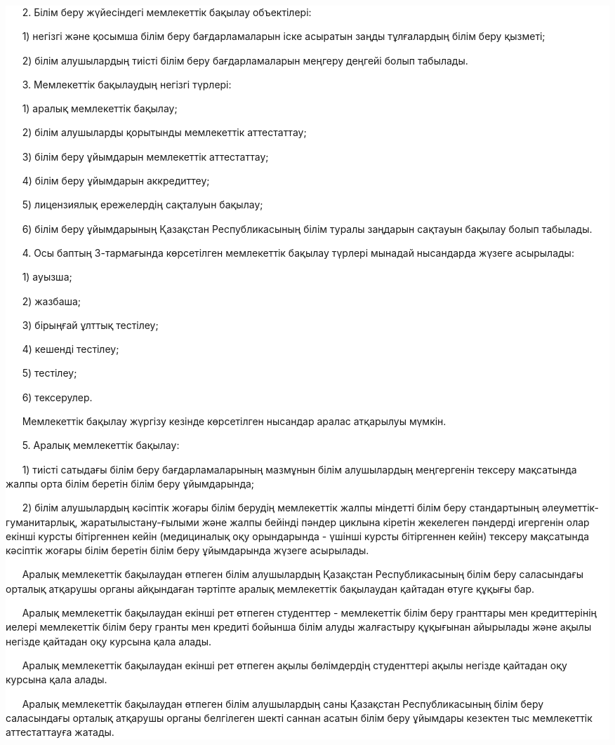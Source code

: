       2. Бiлiм беру жүйесiндегi мемлекеттiк бақылау объектiлерi:

      1) негiзгi және қосымша бiлiм беру бағдарламаларын iске асыратын заңды тұлғалардың бiлiм беру қызметi;

      2) бiлiм алушылардың тиiстi бiлiм беру бағдарламаларын меңгеру деңгейi болып табылады.

      3. Мемлекеттiк бақылаудың негiзгi түрлерi:

      1) аралық мемлекеттiк бақылау;

      2) бiлiм алушыларды қорытынды мемлекеттiк аттестаттау;

      3) бiлiм беру ұйымдарын мемлекеттiк аттестаттау;

      4) бiлiм беру ұйымдарын аккредиттеу;

      5) лицензиялық ережелердiң сақталуын бақылау;

      6) бiлiм беру ұйымдарының Қазақстан Республикасының бiлiм туралы заңдарын сақтауын бақылау болып табылады.

      4. Осы баптың 3-тармағында көрсетiлген мемлекеттiк бақылау түрлерi мынадай нысандарда жүзеге асырылады:

      1) ауызша;

      2) жазбаша;

      3) бiрыңғай ұлттық тестiлеу;

      4) кешендi тестiлеу;

      5) тестiлеу;

      6) тексерулер.

      Мемлекеттiк бақылау жүргiзу кезiнде көрсетiлген нысандар аралас атқарылуы мүмкiн.

      5. Аралық мемлекеттiк бақылау:

      1) тиiстi сатыдағы бiлiм беру бағдарламаларының мазмұнын бiлiм алушылардың меңгергенiн тексеру мақсатында жалпы орта бiлiм беретiн бiлiм беру ұйымдарында;

      2) бiлiм алушылардың кәсiптiк жоғары бiлiм берудiң мемлекеттiк жалпы мiндеттi бiлiм беру стандартының әлеуметтiк-гуманитарлық, жаратылыстану-ғылыми және жалпы бейiндi пәндер циклына кiретiн жекелеген пәндердi игергенiн олар екiншi курсты бiтiргеннен кейiн (медициналық оқу орындарында - үшiншi курсты бiтiргеннен кейiн) тексеру мақсатында кәсiптiк жоғары бiлiм беретiн бiлiм беру ұйымдарында жүзеге асырылады.

      Аралық мемлекеттiк бақылаудан өтпеген бiлiм алушылардың Қазақстан Республикасының бiлiм беру саласындағы орталық атқарушы органы айқындаған тәртiпте аралық мемлекеттiк бақылаудан қайтадан өтуге құқығы бар.

      Аралық мемлекеттiк бақылаудан екiншi рет өтпеген студенттер - мемлекеттiк бiлiм беру гранттары мен кредиттерiнiң иелерi мемлекеттiк бiлiм беру гранты мен кредитi бойынша бiлiм алуды жалғастыру құқығынан айырылады және ақылы негiзде қайтадан оқу курсына қала алады.

      Аралық мемлекеттiк бақылаудан екiншi рет өтпеген ақылы бөлiмдердiң студенттерi ақылы негiзде қайтадан оқу курсына қала алады.

      Аралық мемлекеттiк бақылаудан өтпеген бiлiм алушылардың саны Қазақстан Республикасының бiлiм беру саласындағы орталық атқарушы органы белгiлеген шектi саннан асатын бiлiм беру ұйымдары кезектен тыс мемлекеттiк аттестаттауға жатады.
